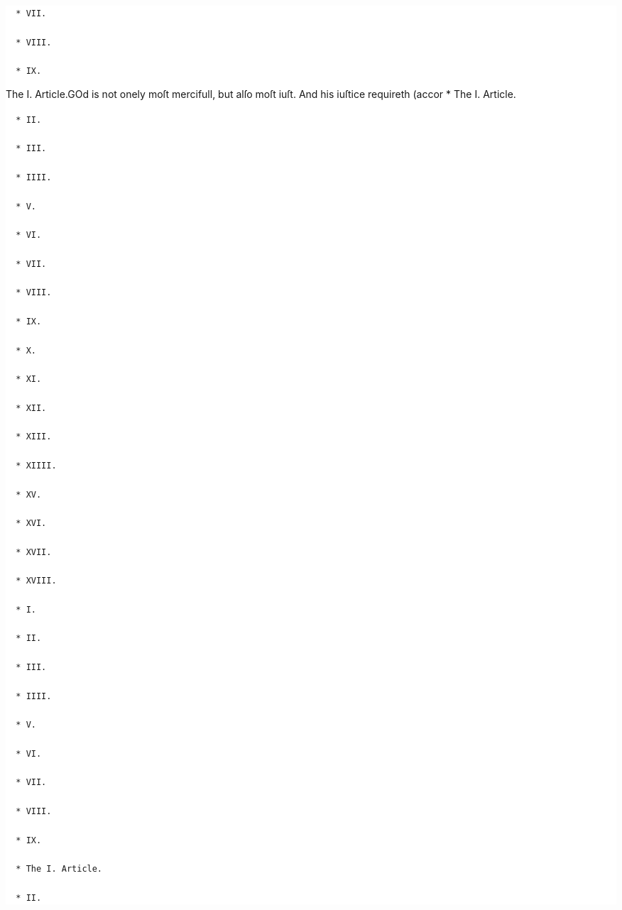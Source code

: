       * VII.

      * VIII.

      * IX.
The I. Article.GOd is not onely moſt mercifull, but alſo moſt iuſt. And his iuſtice requireth (accor
      * The I. Article.

      * II.

      * III.

      * IIII.

      * V.

      * VI.

      * VII.

      * VIII.

      * IX.

      * X.

      * XI.

      * XII.

      * XIII.

      * XIIII.

      * XV.

      * XVI.

      * XVII.

      * XVIII.

      * I.

      * II.

      * III.

      * IIII.

      * V.

      * VI.

      * VII.

      * VIII.

      * IX.

      * The I. Article.

      * II.
